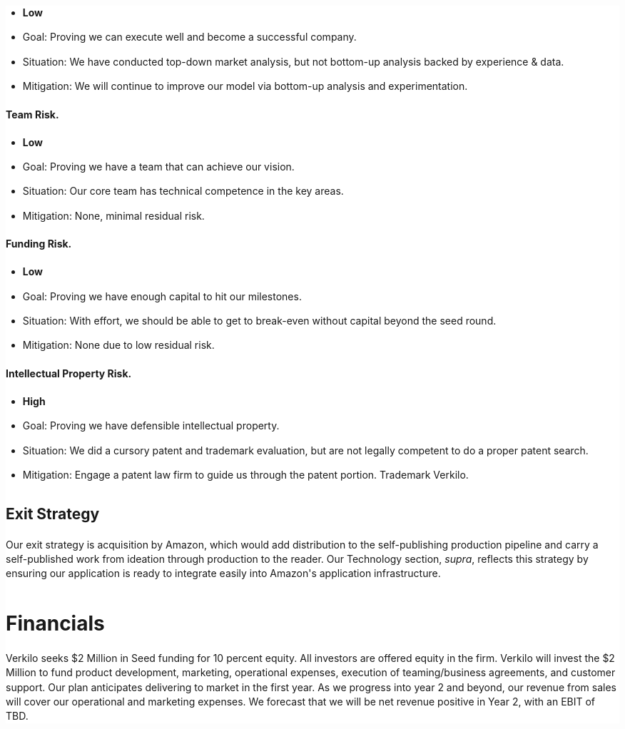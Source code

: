 -   **Low**

-   Goal: Proving we can execute well and become a successful company.

-   Situation: We have conducted top-down market analysis, but not
    bottom-up analysis backed by experience & data.

-   Mitigation: We will continue to improve our model via bottom-up
    analysis and experimentation.

#### Team Risk. 

-   **Low**

-   Goal: Proving we have a team that can achieve our vision.

-   Situation: Our core team has technical competence in the key areas.

-   Mitigation: None, minimal residual risk.

#### Funding Risk. 

-   **Low**

-   Goal: Proving we have enough capital to hit our milestones.

-   Situation: With effort, we should be able to get to break-even
    without capital beyond the seed round.

-   Mitigation: None due to low residual risk.

#### Intellectual Property Risk. 

-   **High**

-   Goal: Proving we have defensible intellectual property.

-   Situation: We did a cursory patent and trademark evaluation, but are
    not legally competent to do a proper patent search.

-   Mitigation: Engage a patent law firm to guide us through the patent
    portion. Trademark Verkilo.

Exit Strategy
-------------

Our exit strategy is acquisition by Amazon, which would add distribution
to the self-publishing production pipeline and carry a self-published
work from ideation through production to the reader. Our Technology
section, *supra*, reflects this strategy by ensuring our application is
ready to integrate easily into Amazon's application infrastructure.

Financials
==========

Verkilo seeks \$2 Million in Seed funding for 10 percent equity. All
investors are offered equity in the firm. Verkilo will invest the \$2
Million to fund product development, marketing, operational expenses,
execution of teaming/business agreements, and customer support. Our plan
anticipates delivering to market in the first year. As we progress into
year 2 and beyond, our revenue from sales will cover our operational and
marketing expenses. We forecast that we will be net revenue positive in
Year 2, with an EBIT of TBD.
